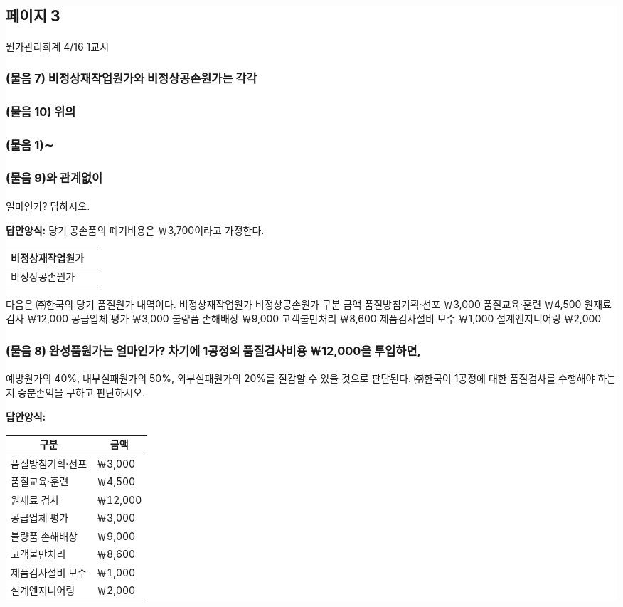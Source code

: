 ## 페이지 3

원가관리회계
4/16 1교시

### (물음 7) 비정상재작업원가와 비정상공손원가는 각각 
### (물음 10) 위의 
### (물음 1)∼
### (물음 9)와 관계없이
얼마인가? 답하시오.

**답안양식:** 당기 공손품의 폐기비용은 ￦3,700이라고 가정한다.


| 비정상재작업원가 |  |
| --- | --- |
| 비정상공손원가 |  |


다음은 ㈜한국의 당기 품질원가 내역이다.
비정상재작업원가
비정상공손원가
구분 금액
품질방침기획·선포 ￦3,000
품질교육·훈련 ￦4,500
원재료 검사 ￦12,000
공급업체 평가 ￦3,000
불량품 손해배상 ￦9,000
고객불만처리 ￦8,600
제품검사설비 보수 ￦1,000
설계엔지니어링 ￦2,000

### (물음 8) 완성품원가는 얼마인가? 차기에 1공정의 품질검사비용 ￦12,000을 투입하면,
예방원가의 40%, 내부실패원가의 50%, 외부실패원가의
20%를 절감할 수 있을 것으로 판단된다. ㈜한국이
1공정에 대한 품질검사를 수행해야 하는지 증분손익을
구하고 판단하시오.

**답안양식:**


| 구분 | 금액 |
| --- | --- |
| 품질방침기획·선포 | ￦3,000 |
| 품질교육·훈련 | ￦4,500 |
| 원재료 검사 | ￦12,000 |
| 공급업체 평가 | ￦3,000 |
| 불량품 손해배상 | ￦9,000 |
| 고객불만처리 | ￦8,600 |
| 제품검사설비 보수 | ￦1,000 |
| 설계엔지니어링 | ￦2,000 |
